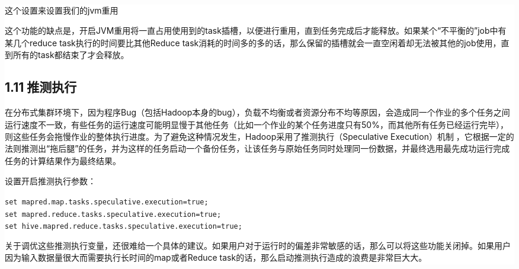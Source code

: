 这个设置来设置我们的jvm重用

这个功能的缺点是，开启JVM重用将一直占用使用到的task插槽，以便进行重用，直到任务完成后才能释放。如果某个“不平衡的”job中有某几个reduce task执行的时间要比其他Reduce task消耗的时间多的多的话，那么保留的插槽就会一直空闲着却无法被其他的job使用，直到所有的task都结束了才会释放。

## 1.11 推测执行
在分布式集群环境下，因为程序Bug（包括Hadoop本身的bug），负载不均衡或者资源分布不均等原因，会造成同一个作业的多个任务之间运行速度不一致，有些任务的运行速度可能明显慢于其他任务（比如一个作业的某个任务进度只有50%，而其他所有任务已经运行完毕）， 则这些任务会拖慢作业的整体执行进度。为了避免这种情况发生，Hadoop采用了推测执行（Speculative Execution）机制  ，它根据一定的法则推测出“拖后腿”的任务，并为这样的任务启动一个备份任务，让该任务与原始任务同时处理同一份数据，并最终选用最先成功运行完成任务的计算结果作为最终结果。

设置开启推测执行参数：
``` 
set mapred.map.tasks.speculative.execution=true;
set mapred.reduce.tasks.speculative.execution=true;
set hive.mapred.reduce.tasks.speculative.execution=true;
```

关于调优这些推测执行变量，还很难给一个具体的建议。如果用户对于运行时的偏差非常敏感的话，那么可以将这些功能关闭掉。如果用户因为输入数据量很大而需要执行长时间的map或者Reduce task的话，那么启动推测执行造成的浪费是非常巨大大。